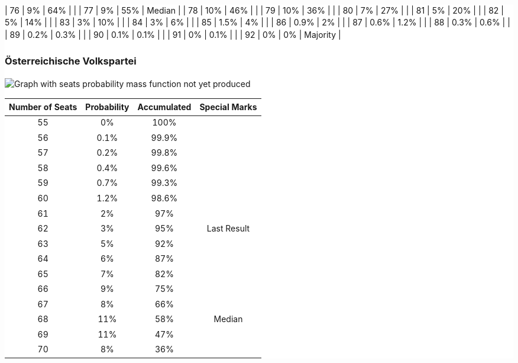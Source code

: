 | 76 | 9% | 64% |  |
| 77 | 9% | 55% | Median |
| 78 | 10% | 46% |  |
| 79 | 10% | 36% |  |
| 80 | 7% | 27% |  |
| 81 | 5% | 20% |  |
| 82 | 5% | 14% |  |
| 83 | 3% | 10% |  |
| 84 | 3% | 6% |  |
| 85 | 1.5% | 4% |  |
| 86 | 0.9% | 2% |  |
| 87 | 0.6% | 1.2% |  |
| 88 | 0.3% | 0.6% |  |
| 89 | 0.2% | 0.3% |  |
| 90 | 0.1% | 0.1% |  |
| 91 | 0% | 0.1% |  |
| 92 | 0% | 0% | Majority |

### Österreichische Volkspartei

![Graph with seats probability mass function not yet produced](2019-07-31-ResearchAffairs-coalitions-seats-pmf-övp.png "Seats Probability Mass Function")

| Number of Seats | Probability | Accumulated | Special Marks |
|:---------------:|:-----------:|:-----------:|:-------------:|
| 55 | 0% | 100% |  |
| 56 | 0.1% | 99.9% |  |
| 57 | 0.2% | 99.8% |  |
| 58 | 0.4% | 99.6% |  |
| 59 | 0.7% | 99.3% |  |
| 60 | 1.2% | 98.6% |  |
| 61 | 2% | 97% |  |
| 62 | 3% | 95% | Last Result |
| 63 | 5% | 92% |  |
| 64 | 6% | 87% |  |
| 65 | 7% | 82% |  |
| 66 | 9% | 75% |  |
| 67 | 8% | 66% |  |
| 68 | 11% | 58% | Median |
| 69 | 11% | 47% |  |
| 70 | 8% | 36% |  |